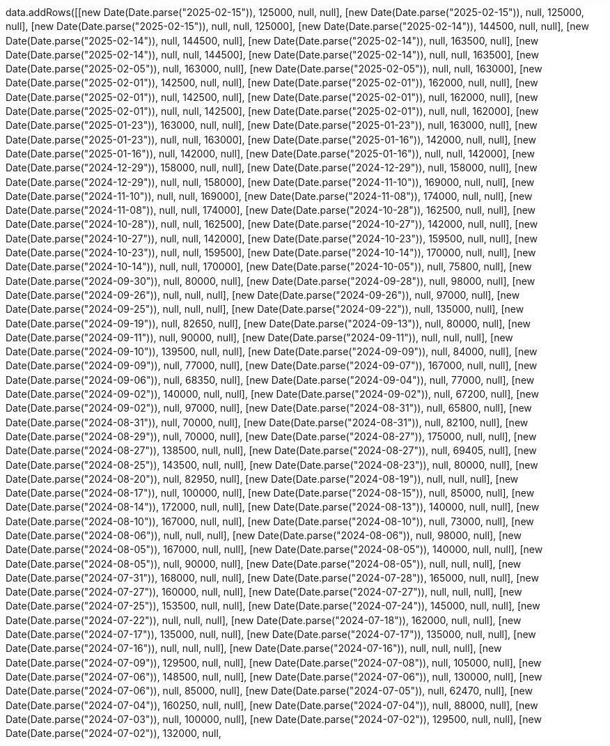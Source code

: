 
data.addRows([[new Date(Date.parse("2025-02-15")), 125000, null, null], [new Date(Date.parse("2025-02-15")), null, 125000, null], [new Date(Date.parse("2025-02-15")), null, null, 125000], [new Date(Date.parse("2025-02-14")), 144500, null, null], [new Date(Date.parse("2025-02-14")), null, 144500, null], [new Date(Date.parse("2025-02-14")), null, 163500, null], [new Date(Date.parse("2025-02-14")), null, null, 144500], [new Date(Date.parse("2025-02-14")), null, null, 163500], [new Date(Date.parse("2025-02-05")), null, 163000, null], [new Date(Date.parse("2025-02-05")), null, null, 163000], [new Date(Date.parse("2025-02-01")), 142500, null, null], [new Date(Date.parse("2025-02-01")), 162000, null, null], [new Date(Date.parse("2025-02-01")), null, 142500, null], [new Date(Date.parse("2025-02-01")), null, 162000, null], [new Date(Date.parse("2025-02-01")), null, null, 142500], [new Date(Date.parse("2025-02-01")), null, null, 162000], [new Date(Date.parse("2025-01-23")), 163000, null, null], [new Date(Date.parse("2025-01-23")), null, 163000, null], [new Date(Date.parse("2025-01-23")), null, null, 163000], [new Date(Date.parse("2025-01-16")), 142000, null, null], [new Date(Date.parse("2025-01-16")), null, 142000, null], [new Date(Date.parse("2025-01-16")), null, null, 142000], [new Date(Date.parse("2024-12-29")), 158000, null, null], [new Date(Date.parse("2024-12-29")), null, 158000, null], [new Date(Date.parse("2024-12-29")), null, null, 158000], [new Date(Date.parse("2024-11-10")), 169000, null, null], [new Date(Date.parse("2024-11-10")), null, null, 169000], [new Date(Date.parse("2024-11-08")), 174000, null, null], [new Date(Date.parse("2024-11-08")), null, null, 174000], [new Date(Date.parse("2024-10-28")), 162500, null, null], [new Date(Date.parse("2024-10-28")), null, null, 162500], [new Date(Date.parse("2024-10-27")), 142000, null, null], [new Date(Date.parse("2024-10-27")), null, null, 142000], [new Date(Date.parse("2024-10-23")), 159500, null, null], [new Date(Date.parse("2024-10-23")), null, null, 159500], [new Date(Date.parse("2024-10-14")), 170000, null, null], [new Date(Date.parse("2024-10-14")), null, null, 170000], [new Date(Date.parse("2024-10-05")), null, 75800, null], [new Date(Date.parse("2024-09-30")), null, 80000, null], [new Date(Date.parse("2024-09-28")), null, 98000, null], [new Date(Date.parse("2024-09-26")), null, null, null], [new Date(Date.parse("2024-09-26")), null, 97000, null], [new Date(Date.parse("2024-09-25")), null, null, null], [new Date(Date.parse("2024-09-22")), null, 135000, null], [new Date(Date.parse("2024-09-19")), null, 82650, null], [new Date(Date.parse("2024-09-13")), null, 80000, null], [new Date(Date.parse("2024-09-11")), null, 90000, null], [new Date(Date.parse("2024-09-11")), null, null, null], [new Date(Date.parse("2024-09-10")), 139500, null, null], [new Date(Date.parse("2024-09-09")), null, 84000, null], [new Date(Date.parse("2024-09-09")), null, 77000, null], [new Date(Date.parse("2024-09-07")), 167000, null, null], [new Date(Date.parse("2024-09-06")), null, 68350, null], [new Date(Date.parse("2024-09-04")), null, 77000, null], [new Date(Date.parse("2024-09-02")), 140000, null, null], [new Date(Date.parse("2024-09-02")), null, 67200, null], [new Date(Date.parse("2024-09-02")), null, 97000, null], [new Date(Date.parse("2024-08-31")), null, 65800, null], [new Date(Date.parse("2024-08-31")), null, 70000, null], [new Date(Date.parse("2024-08-31")), null, 82100, null], [new Date(Date.parse("2024-08-29")), null, 70000, null], [new Date(Date.parse("2024-08-27")), 175000, null, null], [new Date(Date.parse("2024-08-27")), 138500, null, null], [new Date(Date.parse("2024-08-27")), null, 69405, null], [new Date(Date.parse("2024-08-25")), 143500, null, null], [new Date(Date.parse("2024-08-23")), null, 80000, null], [new Date(Date.parse("2024-08-20")), null, 82950, null], [new Date(Date.parse("2024-08-19")), null, null, null], [new Date(Date.parse("2024-08-17")), null, 100000, null], [new Date(Date.parse("2024-08-15")), null, 85000, null], [new Date(Date.parse("2024-08-14")), 172000, null, null], [new Date(Date.parse("2024-08-13")), 140000, null, null], [new Date(Date.parse("2024-08-10")), 167000, null, null], [new Date(Date.parse("2024-08-10")), null, 73000, null], [new Date(Date.parse("2024-08-06")), null, null, null], [new Date(Date.parse("2024-08-06")), null, 98000, null], [new Date(Date.parse("2024-08-05")), 167000, null, null], [new Date(Date.parse("2024-08-05")), 140000, null, null], [new Date(Date.parse("2024-08-05")), null, 90000, null], [new Date(Date.parse("2024-08-05")), null, null, null], [new Date(Date.parse("2024-07-31")), 168000, null, null], [new Date(Date.parse("2024-07-28")), 165000, null, null], [new Date(Date.parse("2024-07-27")), 160000, null, null], [new Date(Date.parse("2024-07-27")), null, null, null], [new Date(Date.parse("2024-07-25")), 153500, null, null], [new Date(Date.parse("2024-07-24")), 145000, null, null], [new Date(Date.parse("2024-07-22")), null, null, null], [new Date(Date.parse("2024-07-18")), 162000, null, null], [new Date(Date.parse("2024-07-17")), 135000, null, null], [new Date(Date.parse("2024-07-17")), 135000, null, null], [new Date(Date.parse("2024-07-16")), null, null, null], [new Date(Date.parse("2024-07-16")), null, null, null], [new Date(Date.parse("2024-07-09")), 129500, null, null], [new Date(Date.parse("2024-07-08")), null, 105000, null], [new Date(Date.parse("2024-07-06")), 148500, null, null], [new Date(Date.parse("2024-07-06")), null, 130000, null], [new Date(Date.parse("2024-07-06")), null, 85000, null], [new Date(Date.parse("2024-07-05")), null, 62470, null], [new Date(Date.parse("2024-07-04")), 160250, null, null], [new Date(Date.parse("2024-07-04")), null, 88000, null], [new Date(Date.parse("2024-07-03")), null, 100000, null], [new Date(Date.parse("2024-07-02")), 129500, null, null], [new Date(Date.parse("2024-07-02")), 132000, null,